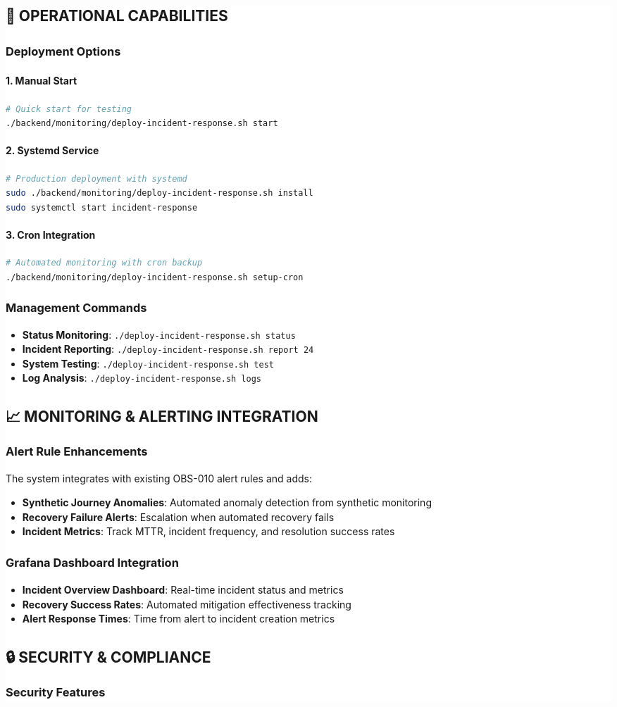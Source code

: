 ## 🎯 **OPERATIONAL CAPABILITIES**

### **Deployment Options**

#### **1. Manual Start**

```bash
# Quick start for testing
./backend/monitoring/deploy-incident-response.sh start
```

#### **2. Systemd Service**

```bash
# Production deployment with systemd
sudo ./backend/monitoring/deploy-incident-response.sh install
sudo systemctl start incident-response
```

#### **3. Cron Integration**

```bash
# Automated monitoring with cron backup
./backend/monitoring/deploy-incident-response.sh setup-cron
```

### **Management Commands**

- **Status Monitoring**: `./deploy-incident-response.sh status`
- **Incident Reporting**: `./deploy-incident-response.sh report 24`
- **System Testing**: `./deploy-incident-response.sh test`
- **Log Analysis**: `./deploy-incident-response.sh logs`

## 📈 **MONITORING & ALERTING INTEGRATION**

### **Alert Rule Enhancements**

The system integrates with existing OBS-010 alert rules and adds:

- **Synthetic Journey Anomalies**: Automated anomaly detection from synthetic monitoring
- **Recovery Failure Alerts**: Escalation when automated recovery fails
- **Incident Metrics**: Track MTTR, incident frequency, and resolution success rates

### **Grafana Dashboard Integration**

- **Incident Overview Dashboard**: Real-time incident status and metrics
- **Recovery Success Rates**: Automated mitigation effectiveness tracking
- **Alert Response Times**: Time from alert to incident creation metrics

## 🔒 **SECURITY & COMPLIANCE**

### **Security Features**
